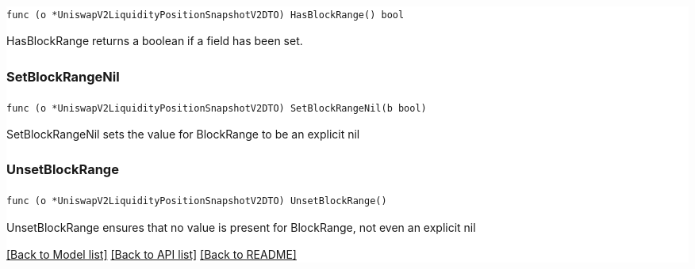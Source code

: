 `func (o *UniswapV2LiquidityPositionSnapshotV2DTO) HasBlockRange() bool`

HasBlockRange returns a boolean if a field has been set.

### SetBlockRangeNil

`func (o *UniswapV2LiquidityPositionSnapshotV2DTO) SetBlockRangeNil(b bool)`

 SetBlockRangeNil sets the value for BlockRange to be an explicit nil

### UnsetBlockRange
`func (o *UniswapV2LiquidityPositionSnapshotV2DTO) UnsetBlockRange()`

UnsetBlockRange ensures that no value is present for BlockRange, not even an explicit nil

[[Back to Model list]](../README.md#documentation-for-models) [[Back to API list]](../README.md#documentation-for-api-endpoints) [[Back to README]](../README.md)


